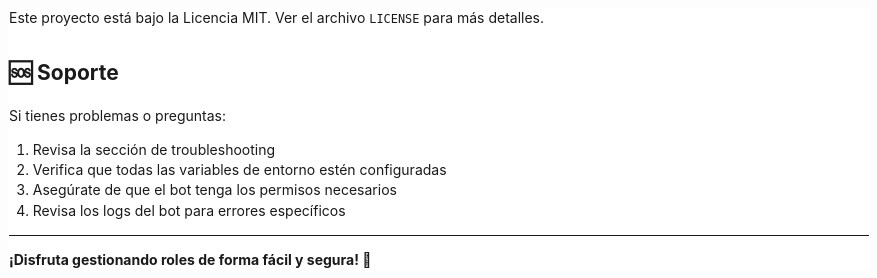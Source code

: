 Este proyecto está bajo la Licencia MIT. Ver el archivo `LICENSE` para más detalles.

## 🆘 Soporte

Si tienes problemas o preguntas:

1. Revisa la sección de troubleshooting
2. Verifica que todas las variables de entorno estén configuradas
3. Asegúrate de que el bot tenga los permisos necesarios
4. Revisa los logs del bot para errores específicos

---

**¡Disfruta gestionando roles de forma fácil y segura! 🎉** 